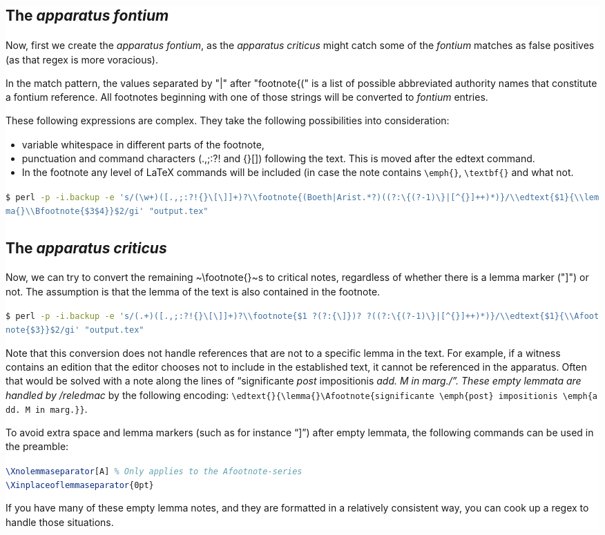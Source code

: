 ## The *apparatus fontium*<a id="orgheadline10"></a>

Now, first we create the *apparatus fontium*, as the *apparatus criticus* might
catch some of the *fontium* matches as false positives (as that regex is more
voracious).

In the match pattern, the values separated by "|" after "footnote{(" is a list
of possible abbreviated authority names that constitute a fontium reference. All
footnotes beginning with one of those strings will be converted to *fontium*
entries.

These following expressions are complex.
They take the following possibilities into consideration:

-   variable whitespace in different parts of the footnote,
-   punctuation and command characters (.,;:?! and {}[]) following the text. This
    is moved after the edtext command.
-   In the footnote any level of LaTeX commands will be included (in case the note
    contains `\emph{}`, `\textbf{}` and what not.

```bash
$ perl -p -i.backup -e 's/(\w+)([.,;:?!{}\[\]]+)?\\footnote{(Boeth|Arist.*?)((?:\{(?-1)\}|[^{}]++)*)}/\\edtext{$1}{\\lemma{}\\Bfootnote{$3$4}}$2/gi' "output.tex"
```

## The *apparatus criticus*<a id="orgheadline11"></a>

Now, we can try to convert the remaining ~\footnote{}~s to critical notes,
regardless of whether there is a lemma marker ("]") or not. The assumption is
that the lemma of the text is also contained in the footnote.

```bash
$ perl -p -i.backup -e 's/(.+)([.,;:?!{}\[\]]+)?\\footnote{$1 ?(?:{\]})? ?((?:\{(?-1)\}|[^{}]++)*)}/\\edtext{$1}{\\Afootnote{$3}}$2/gi' "output.tex"
```

Note that this conversion does not handle references that are not to a specific
lemma in the text. For example, if a witness contains an edition that the editor
chooses not to include in the established text, it cannot be referenced in the
apparatus. Often that would be solved with a note along the lines of
“significante *post* impositionis *add. M in marg./”. These empty lemmata are
handled by /reledmac* by the following encoding:
`\edtext{}{\lemma{}\Afootnote{significante \emph{post} impositionis \emph{add. M
in marg.}}`.

To avoid extra space and lemma markers (such as for instance “]”) after empty
lemmata, the following commands can be used in the preamble:

```latex
\Xnolemmaseparator[A] % Only applies to the Afootnote-series
\Xinplaceoflemmaseparator{0pt}
```

If you have many of these empty lemma notes, and they are formatted in a
relatively consistent way, you can cook up a regex to handle those situations.

